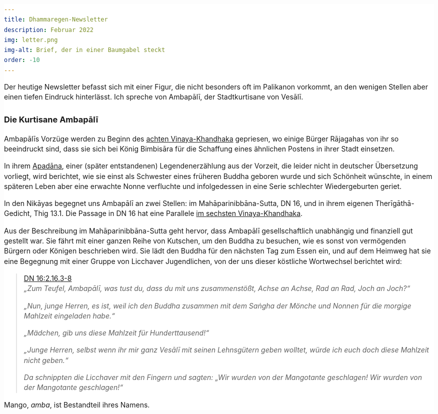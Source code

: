 ```yaml
---
title: Dhammaregen-Newsletter
description: Februar 2022
img: letter.png
img-alt: Brief, der in einer Baumgabel steckt
order: -10
---
```


Der heutige Newsletter befasst sich mit einer Figur, die nicht besonders oft im Palikanon vorkommt, an den wenigen Stellen aber einen tiefen Eindruck hinterlässt. Ich spreche von Ambapālī, der Stadtkurtisane von Vesālī.

### Die Kurtisane Ambapālī

Ambapālīs Vorzüge werden zu Beginn des [achten Vinaya-Khandhaka](https://suttacentral.net/pli-tv-kd8/de/maitrimurti-traetow?lang=de&reference=main&highlight=true#1) gepriesen, wo einige Bürger Rājagahas von ihr so beeindruckt sind, dass sie sich bei König Bimbisāra für die Schaffung eines ähnlichen Postens in ihrer Stadt einsetzen.

In ihrem [Apadāna](https://suttacentral.net/thi-ap39/en/walters?lang=de&reference=main&highlight=true), einer (später entstandenen) Legendenerzählung aus der Vorzeit, die leider nicht in deutscher Übersetzung vorliegt, wird berichtet, wie sie einst als Schwester eines früheren Buddha geboren wurde und sich Schönheit wünschte, in einem späteren Leben aber eine erwachte Nonne verfluchte und infolgedessen in eine Serie schlechter Wiedergeburten geriet.

In den Nikāyas begegnet uns Ambapālī an zwei Stellen: im Mahāparinibbāna-Sutta, DN 16, und in ihrem eigenen Therīgāthā-Gedicht, Thig 13.1. Die Passage in DN 16 hat eine Parallele [im sechsten Vinaya-Khandhaka](https://suttacentral.net/pli-tv-kd6/de/maitrimurti-traetow?lang=de&reference=main&highlight=true#17).

Aus der Beschreibung im Mahāparinibbāna-Sutta geht hervor, dass Ambapālī gesellschaftlich unabhängig und finanziell gut gestellt war. Sie fährt mit einer ganzen Reihe von Kutschen, um den Buddha zu besuchen, wie es sonst von vermögenden Bürgern oder Königen beschrieben wird. Sie lädt den Buddha für den nächsten Tag zum Essen ein, und auf dem Heimweg hat sie eine Begegnung mit einer Gruppe von Licchaver Jugendlichen, von der uns dieser köstliche Wortwechsel berichtet wird:
>[DN 16:2.16.3-8](#/sutta/dn16:2.16.3/de/sabbamitta)  
>*„Zum Teufel, Ambapālī, was tust du, dass du mit uns zusammenstößt, Achse an Achse, Rad an Rad, Joch an Joch?“*
>
>*„Nun, junge Herren, es ist, weil ich den Buddha zusammen mit dem Saṅgha der Mönche und Nonnen für die morgige Mahlzeit eingeladen habe.“*
>
>*„Mädchen, gib uns diese Mahlzeit für Hunderttausend!“*
>
>*„Junge Herren, selbst wenn ihr mir ganz Vesālī mit seinen Lehnsgütern geben wolltet, würde ich euch doch diese Mahlzeit nicht geben.“*
>
>*Da schnippten die Licchaver mit den Fingern und sagten: „Wir wurden von der Mangotante geschlagen! Wir wurden von der Mangotante geschlagen!“*

Mango, *amba*, ist Bestandteil ihres Namens.
